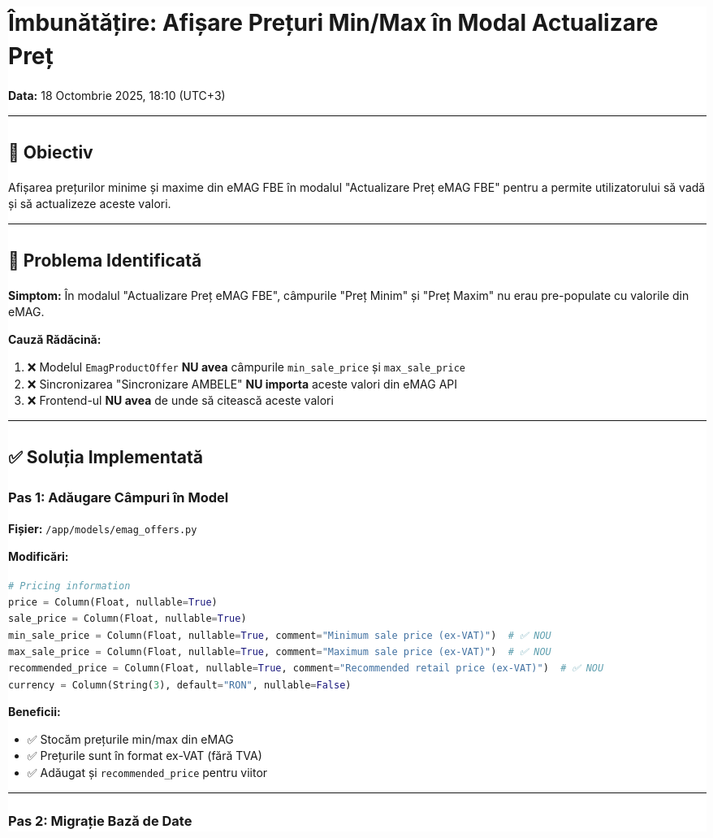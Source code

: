 # Îmbunătățire: Afișare Prețuri Min/Max în Modal Actualizare Preț
**Data:** 18 Octombrie 2025, 18:10 (UTC+3)

---

## 🎯 **Obiectiv**

Afișarea prețurilor minime și maxime din eMAG FBE în modalul "Actualizare Preț eMAG FBE" pentru a permite utilizatorului să vadă și să actualizeze aceste valori.

---

## 🐛 **Problema Identificată**

**Simptom:** În modalul "Actualizare Preț eMAG FBE", câmpurile "Preț Minim" și "Preț Maxim" nu erau pre-populate cu valorile din eMAG.

**Cauză Rădăcină:**
1. ❌ Modelul `EmagProductOffer` **NU avea** câmpurile `min_sale_price` și `max_sale_price`
2. ❌ Sincronizarea "Sincronizare AMBELE" **NU importa** aceste valori din eMAG API
3. ❌ Frontend-ul **NU avea** de unde să citească aceste valori

---

## ✅ **Soluția Implementată**

### **Pas 1: Adăugare Câmpuri în Model**

**Fișier:** `/app/models/emag_offers.py`

**Modificări:**
```python
# Pricing information
price = Column(Float, nullable=True)
sale_price = Column(Float, nullable=True)
min_sale_price = Column(Float, nullable=True, comment="Minimum sale price (ex-VAT)")  # ✅ NOU
max_sale_price = Column(Float, nullable=True, comment="Maximum sale price (ex-VAT)")  # ✅ NOU
recommended_price = Column(Float, nullable=True, comment="Recommended retail price (ex-VAT)")  # ✅ NOU
currency = Column(String(3), default="RON", nullable=False)
```

**Beneficii:**
- ✅ Stocăm prețurile min/max din eMAG
- ✅ Prețurile sunt în format ex-VAT (fără TVA)
- ✅ Adăugat și `recommended_price` pentru viitor

---

### **Pas 2: Migrație Bază de Date**
